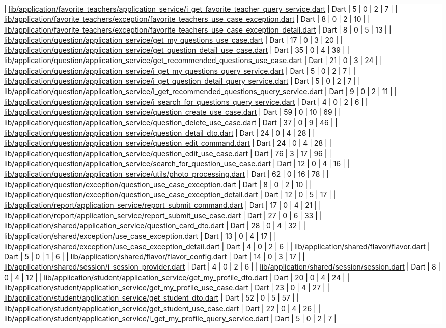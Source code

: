 | [lib/application/favorite_teachers/application_service/i_get_favorite_teacher_query_service.dart](/lib/application/favorite_teachers/application_service/i_get_favorite_teacher_query_service.dart) | Dart | 5 | 0 | 2 | 7 |
| [lib/application/favorite_teachers/exception/favorite_teachers_use_case_exception.dart](/lib/application/favorite_teachers/exception/favorite_teachers_use_case_exception.dart) | Dart | 8 | 0 | 2 | 10 |
| [lib/application/favorite_teachers/exception/favorite_teachers_use_case_exception_detail.dart](/lib/application/favorite_teachers/exception/favorite_teachers_use_case_exception_detail.dart) | Dart | 8 | 0 | 5 | 13 |
| [lib/application/question/application_service/get_my_questions_use_case.dart](/lib/application/question/application_service/get_my_questions_use_case.dart) | Dart | 17 | 0 | 3 | 20 |
| [lib/application/question/application_service/get_question_detail_use_case.dart](/lib/application/question/application_service/get_question_detail_use_case.dart) | Dart | 35 | 0 | 4 | 39 |
| [lib/application/question/application_service/get_recommended_questions_use_case.dart](/lib/application/question/application_service/get_recommended_questions_use_case.dart) | Dart | 21 | 0 | 3 | 24 |
| [lib/application/question/application_service/i_get_my_questions_query_service.dart](/lib/application/question/application_service/i_get_my_questions_query_service.dart) | Dart | 5 | 0 | 2 | 7 |
| [lib/application/question/application_service/i_get_question_detail_query_service.dart](/lib/application/question/application_service/i_get_question_detail_query_service.dart) | Dart | 5 | 0 | 2 | 7 |
| [lib/application/question/application_service/i_get_recommended_questions_query_service.dart](/lib/application/question/application_service/i_get_recommended_questions_query_service.dart) | Dart | 9 | 0 | 2 | 11 |
| [lib/application/question/application_service/i_search_for_questions_query_service.dart](/lib/application/question/application_service/i_search_for_questions_query_service.dart) | Dart | 4 | 0 | 2 | 6 |
| [lib/application/question/application_service/question_create_use_case.dart](/lib/application/question/application_service/question_create_use_case.dart) | Dart | 59 | 0 | 10 | 69 |
| [lib/application/question/application_service/question_delete_use_case.dart](/lib/application/question/application_service/question_delete_use_case.dart) | Dart | 37 | 0 | 9 | 46 |
| [lib/application/question/application_service/question_detail_dto.dart](/lib/application/question/application_service/question_detail_dto.dart) | Dart | 24 | 0 | 4 | 28 |
| [lib/application/question/application_service/question_edit_command.dart](/lib/application/question/application_service/question_edit_command.dart) | Dart | 24 | 0 | 4 | 28 |
| [lib/application/question/application_service/question_edit_use_case.dart](/lib/application/question/application_service/question_edit_use_case.dart) | Dart | 76 | 3 | 17 | 96 |
| [lib/application/question/application_service/search_for_question_use_case.dart](/lib/application/question/application_service/search_for_question_use_case.dart) | Dart | 12 | 0 | 4 | 16 |
| [lib/application/question/application_service/utils/photo_processing.dart](/lib/application/question/application_service/utils/photo_processing.dart) | Dart | 62 | 0 | 16 | 78 |
| [lib/application/question/exception/question_use_case_exception.dart](/lib/application/question/exception/question_use_case_exception.dart) | Dart | 8 | 0 | 2 | 10 |
| [lib/application/question/exception/question_use_case_exception_detail.dart](/lib/application/question/exception/question_use_case_exception_detail.dart) | Dart | 12 | 0 | 5 | 17 |
| [lib/application/report/application_service/report_submit_command.dart](/lib/application/report/application_service/report_submit_command.dart) | Dart | 17 | 0 | 4 | 21 |
| [lib/application/report/application_service/report_submit_use_case.dart](/lib/application/report/application_service/report_submit_use_case.dart) | Dart | 27 | 0 | 6 | 33 |
| [lib/application/shared/application_service/question_card_dto.dart](/lib/application/shared/application_service/question_card_dto.dart) | Dart | 28 | 0 | 4 | 32 |
| [lib/application/shared/exception/use_case_exception.dart](/lib/application/shared/exception/use_case_exception.dart) | Dart | 13 | 0 | 4 | 17 |
| [lib/application/shared/exception/use_case_exception_detail.dart](/lib/application/shared/exception/use_case_exception_detail.dart) | Dart | 4 | 0 | 2 | 6 |
| [lib/application/shared/flavor/flavor.dart](/lib/application/shared/flavor/flavor.dart) | Dart | 5 | 0 | 1 | 6 |
| [lib/application/shared/flavor/flavor_config.dart](/lib/application/shared/flavor/flavor_config.dart) | Dart | 14 | 0 | 3 | 17 |
| [lib/application/shared/session/i_session_provider.dart](/lib/application/shared/session/i_session_provider.dart) | Dart | 4 | 0 | 2 | 6 |
| [lib/application/shared/session/session.dart](/lib/application/shared/session/session.dart) | Dart | 8 | 0 | 4 | 12 |
| [lib/application/student/application_service/get_my_profile_dto.dart](/lib/application/student/application_service/get_my_profile_dto.dart) | Dart | 20 | 0 | 4 | 24 |
| [lib/application/student/application_service/get_my_profile_use_case.dart](/lib/application/student/application_service/get_my_profile_use_case.dart) | Dart | 23 | 0 | 4 | 27 |
| [lib/application/student/application_service/get_student_dto.dart](/lib/application/student/application_service/get_student_dto.dart) | Dart | 52 | 0 | 5 | 57 |
| [lib/application/student/application_service/get_student_use_case.dart](/lib/application/student/application_service/get_student_use_case.dart) | Dart | 22 | 0 | 4 | 26 |
| [lib/application/student/application_service/i_get_my_profile_query_service.dart](/lib/application/student/application_service/i_get_my_profile_query_service.dart) | Dart | 5 | 0 | 2 | 7 |